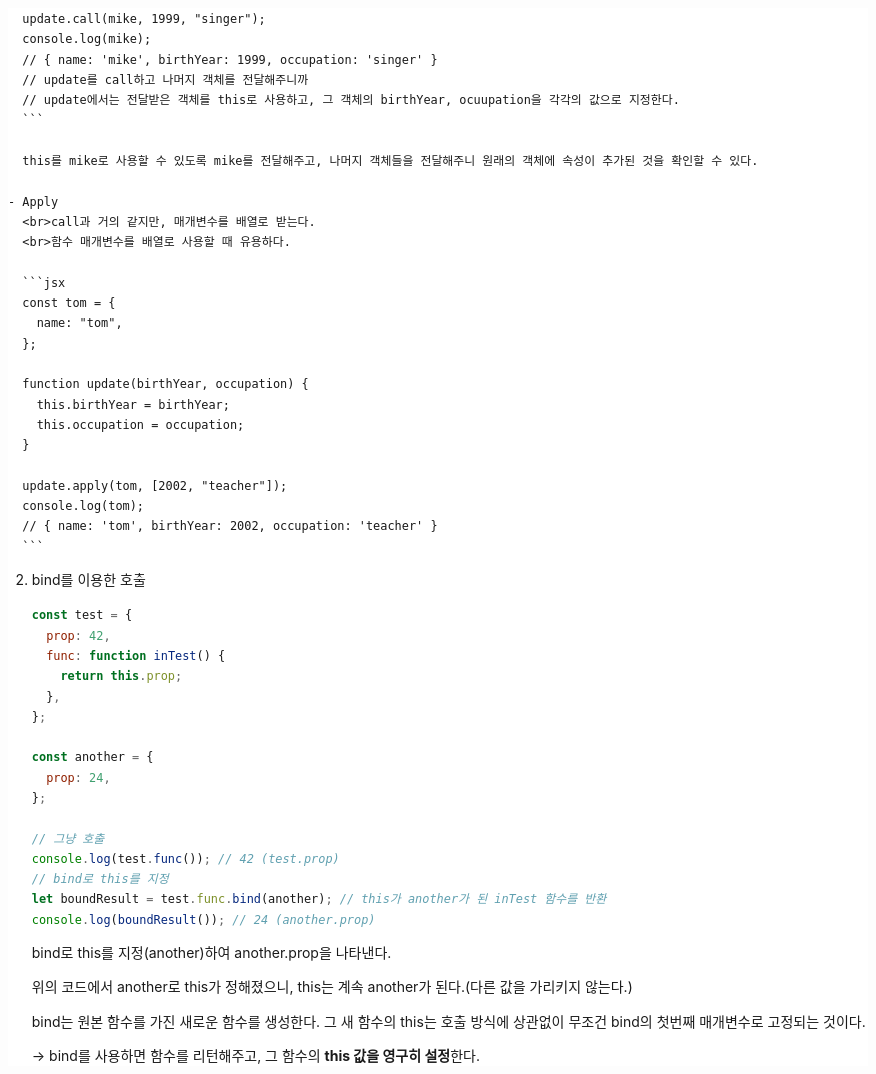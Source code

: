       update.call(mike, 1999, "singer");
      console.log(mike);
      // { name: 'mike', birthYear: 1999, occupation: 'singer' }
      // update를 call하고 나머지 객체를 전달해주니까
      // update에서는 전달받은 객체를 this로 사용하고, 그 객체의 birthYear, ocuupation을 각각의 값으로 지정한다.
      ```

      this를 mike로 사용할 수 있도록 mike를 전달해주고, 나머지 객체들을 전달해주니 원래의 객체에 속성이 추가된 것을 확인할 수 있다.

    - Apply
      <br>call과 거의 같지만, 매개변수를 배열로 받는다.
      <br>함수 매개변수를 배열로 사용할 때 유용하다.

      ```jsx
      const tom = {
        name: "tom",
      };

      function update(birthYear, occupation) {
        this.birthYear = birthYear;
        this.occupation = occupation;
      }

      update.apply(tom, [2002, "teacher"]);
      console.log(tom);
      // { name: 'tom', birthYear: 2002, occupation: 'teacher' }
      ```

2.  bind를 이용한 호출

    ```jsx
    const test = {
      prop: 42,
      func: function inTest() {
        return this.prop;
      },
    };

    const another = {
      prop: 24,
    };

    // 그냥 호출
    console.log(test.func()); // 42 (test.prop)
    // bind로 this를 지정
    let boundResult = test.func.bind(another); // this가 another가 된 inTest 함수를 반환
    console.log(boundResult()); // 24 (another.prop)
    ```

    bind로 this를 지정(another)하여 another.prop을 나타낸다.

    위의 코드에서 another로 this가 정해졌으니, this는 계속 another가 된다.(다른 값을 가리키지 않는다.)

    bind는 원본 함수를 가진 새로운 함수를 생성한다. 그 새 함수의 this는 호출 방식에 상관없이 무조건 bind의 첫번째 매개변수로 고정되는 것이다.

    → bind를 사용하면 함수를 리턴해주고, 그 함수의 **this 값을 영구히 설정**한다.
